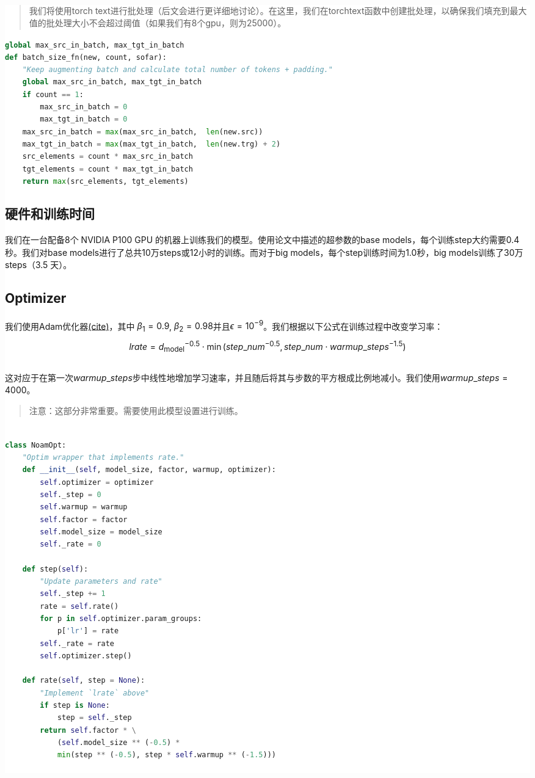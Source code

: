 > 我们将使用torch text进行批处理（后文会进行更详细地讨论）。在这里，我们在torchtext函数中创建批处理，以确保我们填充到最大值的批处理大小不会超过阈值（如果我们有8个gpu，则为25000）。


```python
global max_src_in_batch, max_tgt_in_batch
def batch_size_fn(new, count, sofar):
    "Keep augmenting batch and calculate total number of tokens + padding."
    global max_src_in_batch, max_tgt_in_batch
    if count == 1:
        max_src_in_batch = 0
        max_tgt_in_batch = 0
    max_src_in_batch = max(max_src_in_batch,  len(new.src))
    max_tgt_in_batch = max(max_tgt_in_batch,  len(new.trg) + 2)
    src_elements = count * max_src_in_batch
    tgt_elements = count * max_tgt_in_batch
    return max(src_elements, tgt_elements)
```

## 硬件和训练时间
我们在一台配备8个 NVIDIA P100 GPU 的机器上训练我们的模型。使用论文中描述的超参数的base models，每个训练step大约需要0.4秒。我们对base models进行了总共10万steps或12小时的训练。而对于big models，每个step训练时间为1.0秒，big models训练了30万steps（3.5 天）。

## Optimizer

我们使用Adam优化器[(cite)](https://arxiv.org/abs/1412.6980)，其中 $\beta_1=0.9$, $\beta_2=0.98$并且$\epsilon=10^{-9}$。我们根据以下公式在训练过程中改变学习率：                                         
$$                                                                                                                                                                                                                                                                                         
lrate = d_{\text{model}}^{-0.5} \cdot                                                                                                                                                                                                                                                                                                
  \min({step\_num}^{-0.5},                                                                                                                                                                                                                                                                                                  
    {step\_num} \cdot {warmup\_steps}^{-1.5})                                                                                                                                                                                                                                                                               
$$                                                                                                                                                                                             
这对应于在第一次$warmup\_steps$步中线性地增加学习速率，并且随后将其与步数的平方根成比例地减小。我们使用$warmup\_steps=4000$。                            

> 注意：这部分非常重要。需要使用此模型设置进行训练。


```python

class NoamOpt:
    "Optim wrapper that implements rate."
    def __init__(self, model_size, factor, warmup, optimizer):
        self.optimizer = optimizer
        self._step = 0
        self.warmup = warmup
        self.factor = factor
        self.model_size = model_size
        self._rate = 0
        
    def step(self):
        "Update parameters and rate"
        self._step += 1
        rate = self.rate()
        for p in self.optimizer.param_groups:
            p['lr'] = rate
        self._rate = rate
        self.optimizer.step()
        
    def rate(self, step = None):
        "Implement `lrate` above"
        if step is None:
            step = self._step
        return self.factor * \
            (self.model_size ** (-0.5) *
            min(step ** (-0.5), step * self.warmup ** (-1.5)))
        
```